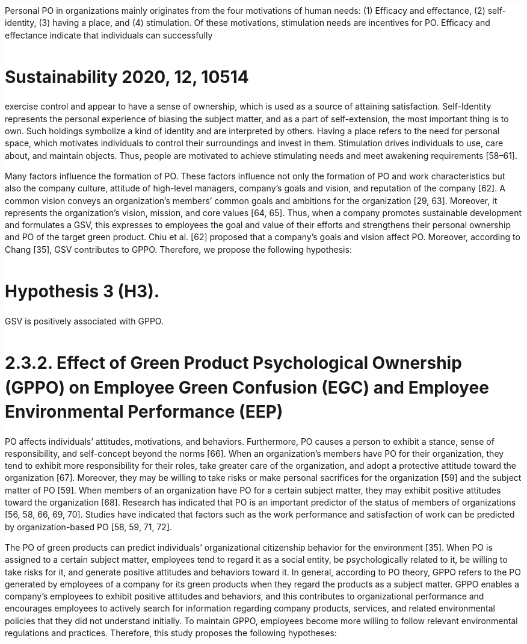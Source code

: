 Personal PO in organizations mainly originates from the four motivations of human needs: (1) Efficacy and effectance, (2) self-identity, (3) having a place, and (4) stimulation. Of these motivations, stimulation needs are incentives for PO. Efficacy and effectance indicate that individuals can successfully

# Sustainability 2020, 12, 10514

exercise control and appear to have a sense of ownership, which is used as a source of attaining satisfaction. Self-Identity represents the personal experience of biasing the subject matter, and as a part of self-extension, the most important thing is to own. Such holdings symbolize a kind of identity and are interpreted by others. Having a place refers to the need for personal space, which motivates individuals to control their surroundings and invest in them. Stimulation drives individuals to use, care about, and maintain objects. Thus, people are motivated to achieve stimulating needs and meet awakening requirements [58–61].

Many factors influence the formation of PO. These factors influence not only the formation of PO and work characteristics but also the company culture, attitude of high-level managers, company’s goals and vision, and reputation of the company [62]. A common vision conveys an organization’s members’ common goals and ambitions for the organization [29, 63]. Moreover, it represents the organization’s vision, mission, and core values [64, 65]. Thus, when a company promotes sustainable development and formulates a GSV, this expresses to employees the goal and value of their efforts and strengthens their personal ownership and PO of the target green product. Chiu et al. [62] proposed that a company’s goals and vision affect PO. Moreover, according to Chang [35], GSV contributes to GPPO. Therefore, we propose the following hypothesis:

# Hypothesis 3 (H3).

GSV is positively associated with GPPO.

# 2.3.2. Effect of Green Product Psychological Ownership (GPPO) on Employee Green Confusion (EGC) and Employee Environmental Performance (EEP)

PO affects individuals’ attitudes, motivations, and behaviors. Furthermore, PO causes a person to exhibit a stance, sense of responsibility, and self-concept beyond the norms [66]. When an organization’s members have PO for their organization, they tend to exhibit more responsibility for their roles, take greater care of the organization, and adopt a protective attitude toward the organization [67]. Moreover, they may be willing to take risks or make personal sacrifices for the organization [59] and the subject matter of PO [59]. When members of an organization have PO for a certain subject matter, they may exhibit positive attitudes toward the organization [68]. Research has indicated that PO is an important predictor of the status of members of organizations [56, 58, 66, 69, 70]. Studies have indicated that factors such as the work performance and satisfaction of work can be predicted by organization-based PO [58, 59, 71, 72].

The PO of green products can predict individuals’ organizational citizenship behavior for the environment [35]. When PO is assigned to a certain subject matter, employees tend to regard it as a social entity, be psychologically related to it, be willing to take risks for it, and generate positive attitudes and behaviors toward it. In general, according to PO theory, GPPO refers to the PO generated by employees of a company for its green products when they regard the products as a subject matter. GPPO enables a company’s employees to exhibit positive attitudes and behaviors, and this contributes to organizational performance and encourages employees to actively search for information regarding company products, services, and related environmental policies that they did not understand initially. To maintain GPPO, employees become more willing to follow relevant environmental regulations and practices. Therefore, this study proposes the following hypotheses:
